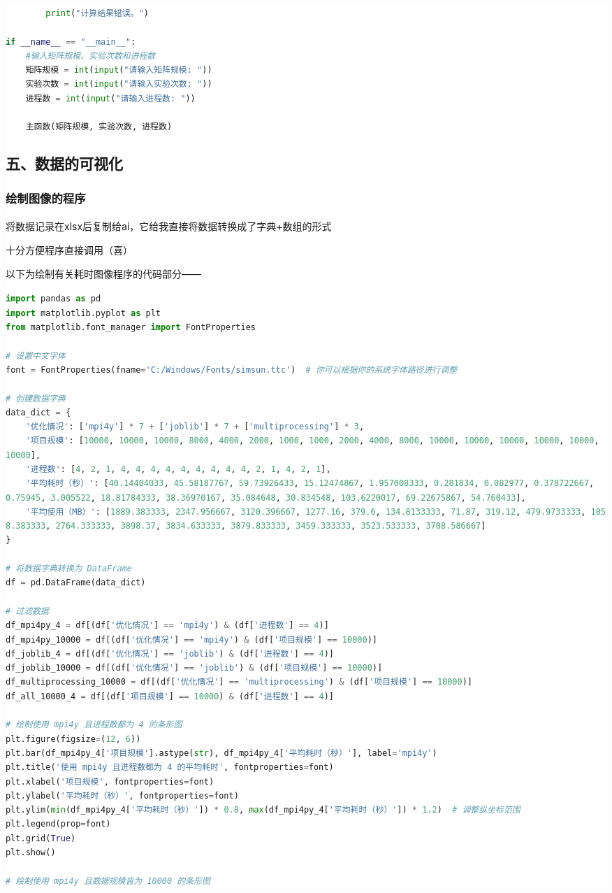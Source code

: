 ```python
        print("计算结果错误。")

if __name__ == "__main__":
    #输入矩阵规模、实验次数和进程数
    矩阵规模 = int(input("请输入矩阵规模: "))
    实验次数 = int(input("请输入实验次数: "))
    进程数 = int(input("请输入进程数: "))
    
    主函数(矩阵规模, 实验次数, 进程数)
```
## 五、数据的可视化

### 绘制图像的程序
将数据记录在xlsx后复制给ai，它给我直接将数据转换成了字典+数组的形式

十分方便程序直接调用（喜）

以下为绘制有关耗时图像程序的代码部分——
```python
import pandas as pd
import matplotlib.pyplot as plt
from matplotlib.font_manager import FontProperties

# 设置中文字体
font = FontProperties(fname='C:/Windows/Fonts/simsun.ttc')  # 你可以根据你的系统字体路径进行调整

# 创建数据字典
data_dict = {
    '优化情况': ['mpi4y'] * 7 + ['joblib'] * 7 + ['multiprocessing'] * 3,
    '项目规模': [10000, 10000, 10000, 8000, 4000, 2000, 1000, 1000, 2000, 4000, 8000, 10000, 10000, 10000, 10000, 10000, 10000],
    '进程数': [4, 2, 1, 4, 4, 4, 4, 4, 4, 4, 4, 4, 2, 1, 4, 2, 1],
    '平均耗时（秒）': [40.14404033, 45.58187767, 59.73926433, 15.12474867, 1.957008333, 0.281834, 0.082977, 0.378722667, 0.75945, 3.005522, 18.81784333, 38.36970167, 35.084648, 30.834548, 103.6220017, 69.22675867, 54.760433],
    '平均使用（MB）': [1889.383333, 2347.956667, 3120.396667, 1277.16, 379.6, 134.8133333, 71.87, 319.12, 479.9733333, 1058.383333, 2764.333333, 3898.37, 3834.633333, 3879.833333, 3459.333333, 3523.533333, 3708.586667]
}

# 将数据字典转换为 DataFrame
df = pd.DataFrame(data_dict)

# 过滤数据
df_mpi4py_4 = df[(df['优化情况'] == 'mpi4y') & (df['进程数'] == 4)]
df_mpi4py_10000 = df[(df['优化情况'] == 'mpi4y') & (df['项目规模'] == 10000)]
df_joblib_4 = df[(df['优化情况'] == 'joblib') & (df['进程数'] == 4)]
df_joblib_10000 = df[(df['优化情况'] == 'joblib') & (df['项目规模'] == 10000)]
df_multiprocessing_10000 = df[(df['优化情况'] == 'multiprocessing') & (df['项目规模'] == 10000)]
df_all_10000_4 = df[(df['项目规模'] == 10000) & (df['进程数'] == 4)]

# 绘制使用 mpi4y 且进程数都为 4 的条形图
plt.figure(figsize=(12, 6))
plt.bar(df_mpi4py_4['项目规模'].astype(str), df_mpi4py_4['平均耗时（秒）'], label='mpi4y')
plt.title('使用 mpi4y 且进程数都为 4 的平均耗时', fontproperties=font)
plt.xlabel('项目规模', fontproperties=font)
plt.ylabel('平均耗时（秒）', fontproperties=font)
plt.ylim(min(df_mpi4py_4['平均耗时（秒）']) * 0.8, max(df_mpi4py_4['平均耗时（秒）']) * 1.2)  # 调整纵坐标范围
plt.legend(prop=font)
plt.grid(True)
plt.show()

# 绘制使用 mpi4y 且数据规模皆为 10000 的条形图
```
